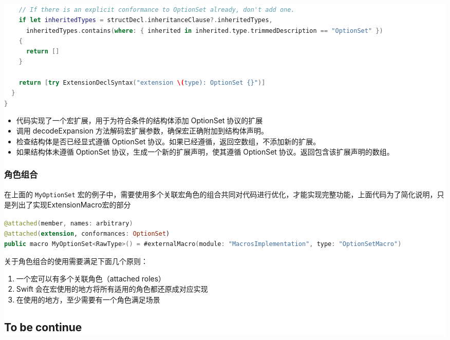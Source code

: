 ```swift
    // If there is an explicit conformance to OptionSet already, don't add one.
    if let inheritedTypes = structDecl.inheritanceClause?.inheritedTypes,
      inheritedTypes.contains(where: { inherited in inherited.type.trimmedDescription == "OptionSet" })
    {
      return []
    }

    return [try ExtensionDeclSyntax("extension \(type): OptionSet {}")]
  }
}
```

- 代码实现了一个宏扩展，用于为符合条件的结构体添加 OptionSet 协议的扩展
- 调用 decodeExpansion 方法解码宏扩展参数，确保宏正确附加到结构体声明。
- 检查结构体是否已经显式遵循 OptionSet 协议。如果已经遵循，返回空数组，不添加新的扩展。
- 如果结构体未遵循 OptionSet 协议，生成一个新的扩展声明，使其遵循 OptionSet 协议。返回包含该扩展声明的数组。

### 角色组合

在上面的 `MyOptionSet` 宏的例子中，需要使用多个关联宏角色的组合共同对代码进行优化，才能实现完整功能，上面代码为了简化说明，只是列出了实现ExtensionMacro宏的部分

```swift
@attached(member, names: arbitrary)
@attached(extension, conformances: OptionSet)
public macro MyOptionSet<RawType>() = #externalMacro(module: "MacrosImplementation", type: "OptionSetMacro")
```

关于角色组合的使用需要满足下面几个原则：

1. 一个宏可以有多个关联角色（attached roles）
2. Swift 会在宏使用的地方将所有适用的角色都还原成对应实现
3. 在使用的地方，至少需要有一个角色满足场景



## To be continue

